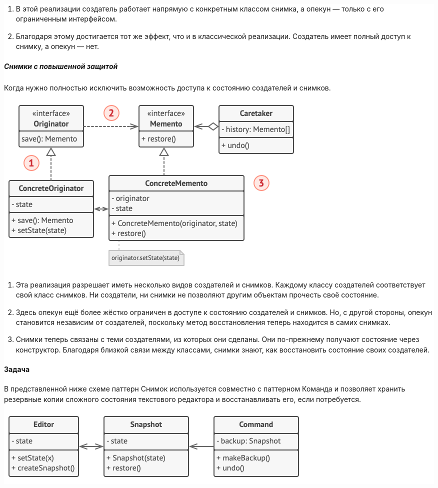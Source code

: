 1. В этой реализации создатель работает напрямую с конкретным классом снимка, а опекун — только с его ограниченным интерфейсом.

2. Благодаря этому достигается тот же эффект, что и в классической реализации. Создатель имеет полный доступ к снимку, а опекун — нет.

##### Снимки с повышенной защитой

Когда нужно полностью исключить возможность доступа к состоянию создателей и снимков.

![memento3](./img/patterns/memento3.png)

1. Эта реализация разрешает иметь несколько видов создателей и снимков. Каждому классу создателей соответствует свой класс снимков. Ни создатели, ни снимки не позволяют другим объектам прочесть своё состояние.

2. Здесь опекун ещё более жёстко ограничен в доступе к состоянию создателей и снимков. Но, с другой стороны, опекун становится независим от создателей, поскольку метод восстановления теперь находится в самих снимках.

3. Снимки теперь связаны с теми создателями, из которых они сделаны. Они по-прежнему получают состояние через конструктор. Благодаря близкой связи между классами, снимки знают, как восстановить состояние своих создателей.

#### Задача

В представленной ниже схеме паттерн Снимок используется совместно с паттерном Команда и позволяет хранить резервные копии сложного состояния текстового редактора и восстанавливать его, если потребуется.

![memento4](./img/patterns/memento4.png)
